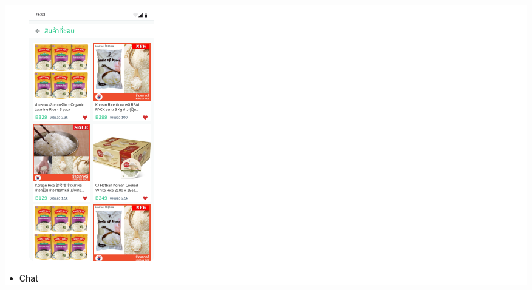 <figure><img src="../../../.gitbook/assets/Liked Product (1).png" alt="" width="206"><figcaption></figcaption></figure>

</div>

* Chat

<div align="left">
